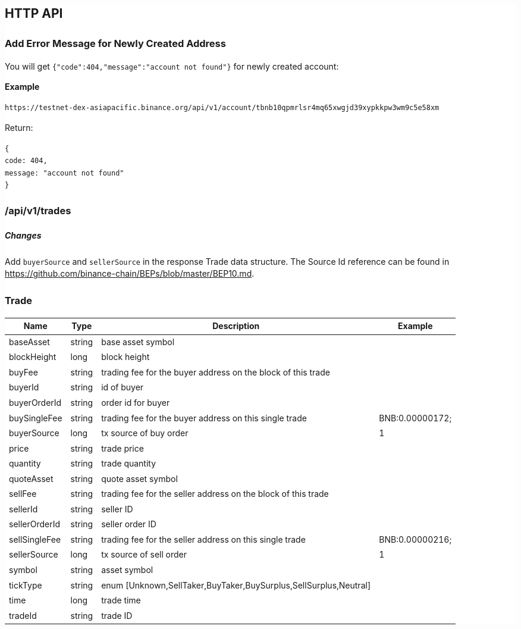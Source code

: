 ## HTTP API

### Add Error Message for Newly Created Address

You will get `{"code":404,"message":"account not found"}` for newly created account:

**Example**

```
https://testnet-dex-asiapacific.binance.org/api/v1/account/tbnb10qpmrlsr4mq65xwgjd39xypkkpw3wm9c5e58xm
```

Return:

```
{
code: 404,
message: "account not found"
}
```

### /api/v1/trades

##### **_Changes_**

Add `buyerSource` and `sellerSource` in the response Trade data structure. The Source Id reference can be found in https://github.com/binance-chain/BEPs/blob/master/BEP10.md.

### Trade

| Name          | Type   | Description                                                      | Example         |
| ------------- | ------ | ---------------------------------------------------------------- | --------------- |
| baseAsset     | string | base asset symbol                                                |                 |
| blockHeight   | long   | block height                                                     |                 |
| buyFee        | string | trading fee for the buyer address on the block of this trade     |                 |
| buyerId       | string | id of buyer                                                      |                 |
| buyerOrderId  | string | order id for buyer                                               |                 |
| buySingleFee  | string | trading fee for the buyer address on this single trade           | BNB:0.00000172; |
| buyerSource   | long   | tx source of buy order                                           | 1               |
| price         | string | trade price                                                      |                 |
| quantity      | string | trade quantity                                                   |                 |
| quoteAsset    | string | quote asset symbol                                               |                 |
| sellFee       | string | trading fee for the seller address on the block of this trade    |                 |
| sellerId      | string | seller ID                                                        |                 |
| sellerOrderId | string | seller order ID                                                  |                 |
| sellSingleFee | string | trading fee for the seller address on this single trade          | BNB:0.00000216; |
| sellerSource  | long   | tx source of sell order                                          | 1               |
| symbol        | string | asset symbol                                                     |                 |
| tickType      | string | enum [Unknown,SellTaker,BuyTaker,BuySurplus,SellSurplus,Neutral] |                 |
| time          | long   | trade time                                                       |                 |
| tradeId       | string | trade ID                                                         |                 |
